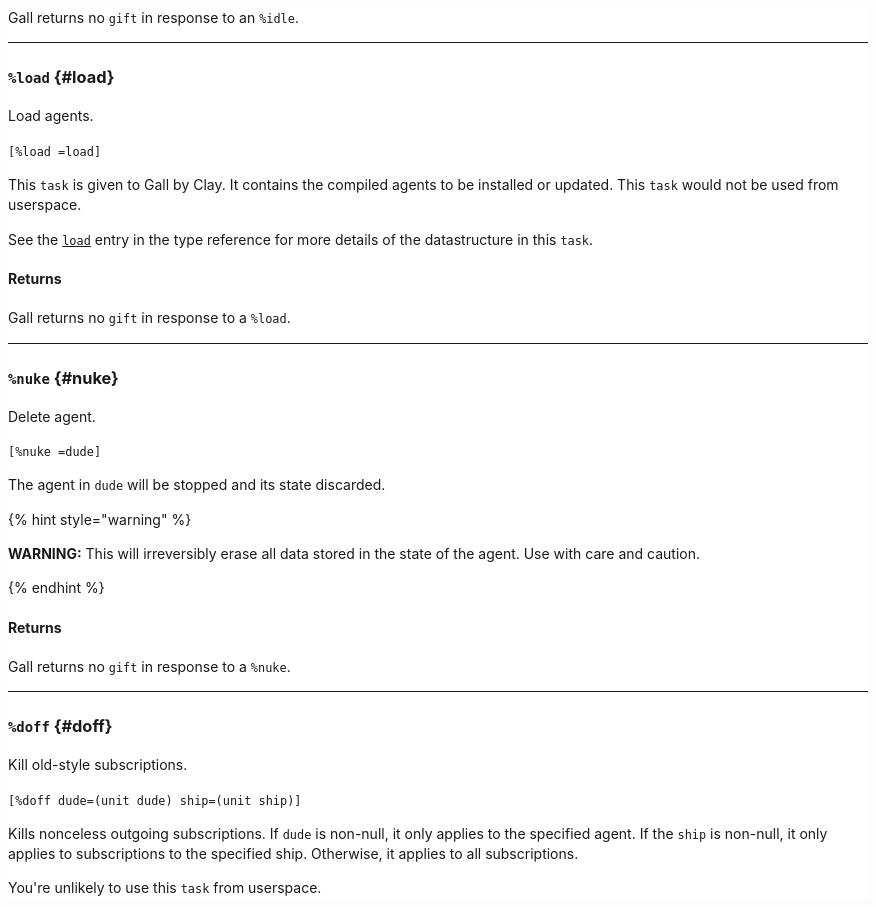 Gall returns no `gift` in response to an `%idle`.

---

### `%load` {#load}

Load agents.

```hoon
[%load =load]
```

This `task` is given to Gall by Clay. It contains the compiled agents to be installed or updated. This `task` would not be used from userspace.

See the [`load`](data-types.md#load) entry in the type reference for more details of the datastructure in this `task`.

#### Returns

Gall returns no `gift` in response to a `%load`.

---

### `%nuke` {#nuke}

Delete agent.

```hoon
[%nuke =dude]
```

The agent in `dude` will be stopped and its state discarded.

{% hint style="warning" %}

**WARNING:** This will irreversibly erase all data stored in the state of the agent. Use with care and caution.

{% endhint %}

#### Returns

Gall returns no `gift` in response to a `%nuke`.

---

### `%doff` {#doff}

Kill old-style subscriptions.

```hoon
[%doff dude=(unit dude) ship=(unit ship)]
```

Kills nonceless outgoing subscriptions. If `dude` is non-null, it only applies to the specified agent. If the `ship` is non-null, it only applies to subscriptions to the specified ship. Otherwise, it applies to all subscriptions.

You're unlikely to use this `task` from userspace.
